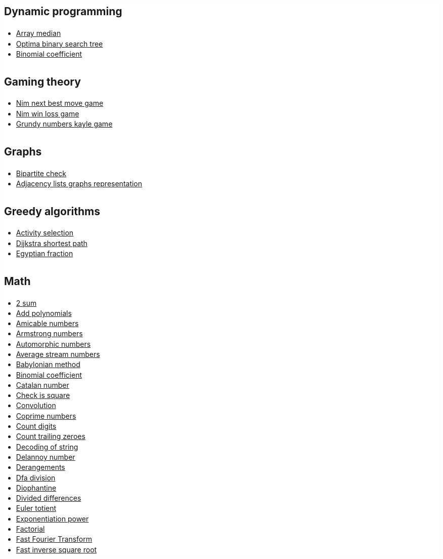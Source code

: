 
## Dynamic programming

- [Array median](https://allalgorithms.com/docs/array-median)
- [Optima binary search tree](https://allalgorithms.com/docs/optima-binary-search-tree)
- [Binomial coefficient](https://allalgorithms.com/docs/binomial-coefficient)

## Gaming theory

- [Nim next best move game](https://allalgorithms.com/docs/nim-next-best-move-game)
- [Nim win loss game](https://allalgorithms.com/docs/nim-win-loss-game)
- [Grundy numbers kayle game](https://allalgorithms.com/docs/grundy-numbers-kayle-game)

## Graphs

- [Bipartite check](https://allalgorithms.com/docs/bipartite-check)
- [Adjacency lists graphs representation](https://allalgorithms.com/docs/adjacency-lists-graphs-representation)

## Greedy algorithms

- [Activity selection](https://allalgorithms.com/docs/activity-selection)
- [Dijkstra shortest path](https://allalgorithms.com/docs/dijkstra-shortest-path)
- [Egyptian fraction](https://allalgorithms.com/docs/egyptian-fraction)

## Math

- [2 sum](https://allalgorithms.com/docs/2-sum)
- [Add polynomials](https://allalgorithms.com/docs/add-polynomials)
- [Amicable numbers](https://allalgorithms.com/docs/amicable-numbers)
- [Armstrong numbers](https://allalgorithms.com/docs/armstrong-numbers)
- [Automorphic numbers](https://allalgorithms.com/docs/automorphic-numbers)
- [Average stream numbers](https://allalgorithms.com/docs/average-stream-numbers)
- [Babylonian method](https://allalgorithms.com/docs/babylonian-method)
- [Binomial coefficient](https://allalgorithms.com/docs/binomial-coefficient)
- [Catalan number](https://allalgorithms.com/docs/catalan-number)
- [Check is square](https://allalgorithms.com/docs/check-is-square)
- [Convolution](https://allalgorithms.com/docs/convolution)
- [Coprime numbers](https://allalgorithms.com/docs/coprime-numbers)
- [Count digits](https://allalgorithms.com/docs/count-digits)
- [Count trailing zeroes](https://allalgorithms.com/docs/count-trailing-zeroes)
- [Decoding of string](https://allalgorithms.com/docs/decoding-of-string)
- [Delannoy number](https://allalgorithms.com/docs/delannoy-number)
- [Derangements](https://allalgorithms.com/docs/derangements)
- [Dfa division](https://allalgorithms.com/docs/dfa-division)
- [Diophantine](https://allalgorithms.com/docs/diophantine)
- [Divided differences](https://allalgorithms.com/docs/divided-differences)
- [Euler totient](https://allalgorithms.com/docs/euler-totient)
- [Exponentiation power](https://allalgorithms.com/docs/exponentiation-power)
- [Factorial](https://allalgorithms.com/docs/factorial)
- [Fast Fourier Transform](https://allalgorithms.com/docs/fast-fourier-transform)
- [Fast inverse square root](https://allalgorithms.com/docs/fast-inverse-square-root)
